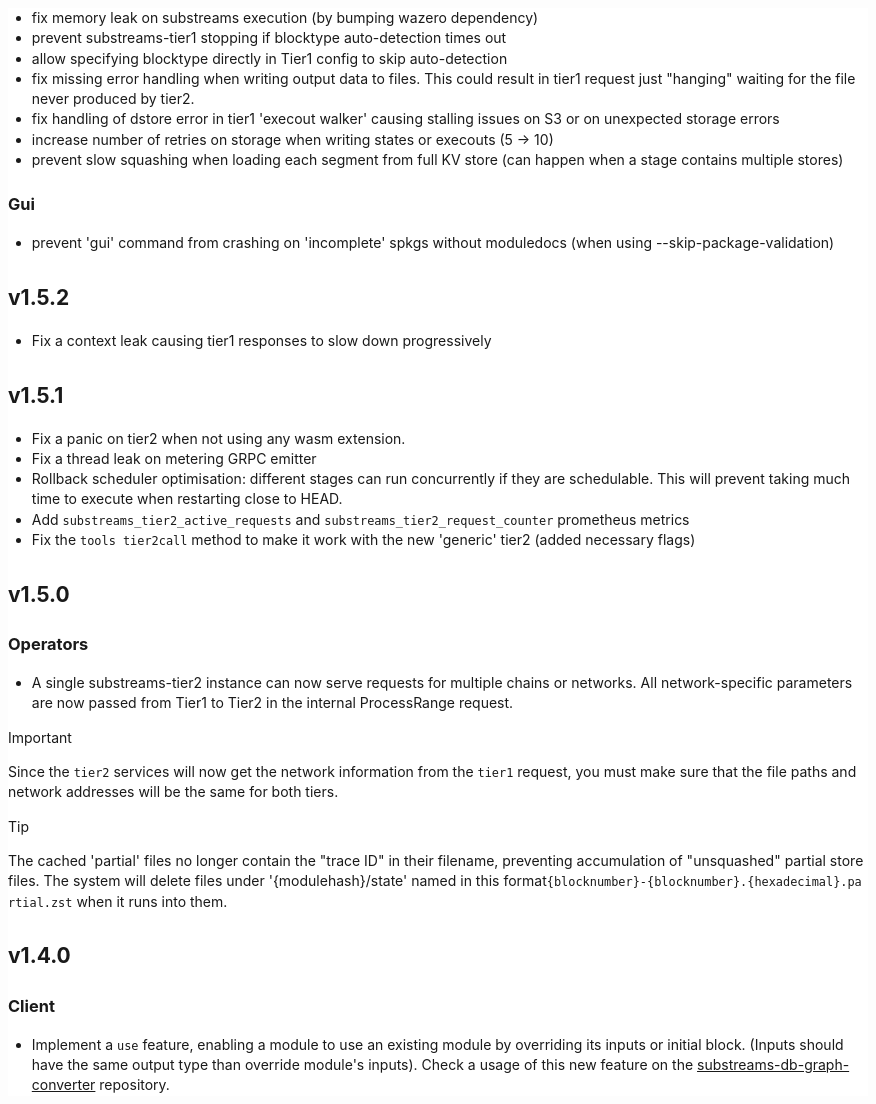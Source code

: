 - fix memory leak on substreams execution (by bumping wazero dependency)
- prevent substreams-tier1 stopping if blocktype auto-detection times out
- allow specifying blocktype directly in Tier1 config to skip auto-detection
- fix missing error handling when writing output data to files. This could result in tier1 request just "hanging" waiting for the file never produced by tier2.
- fix handling of dstore error in tier1 'execout walker' causing stalling issues on S3 or on unexpected storage errors
- increase number of retries on storage when writing states or execouts (5 -> 10)
- prevent slow squashing when loading each segment from full KV store (can happen when a stage contains multiple stores)

### Gui

- prevent 'gui' command from crashing on 'incomplete' spkgs without moduledocs (when using --skip-package-validation)

## v1.5.2

- Fix a context leak causing tier1 responses to slow down progressively

## v1.5.1

- Fix a panic on tier2 when not using any wasm extension.
- Fix a thread leak on metering GRPC emitter
- Rollback scheduler optimisation: different stages can run concurrently if they are schedulable. This will prevent taking much time to execute when restarting close to HEAD.
- Add `substreams_tier2_active_requests` and `substreams_tier2_request_counter` prometheus metrics
- Fix the `tools tier2call` method to make it work with the new 'generic' tier2 (added necessary flags)

## v1.5.0

### Operators

- A single substreams-tier2 instance can now serve requests for multiple chains or networks. All network-specific parameters are now passed from Tier1 to Tier2 in the internal ProcessRange request.

> [!IMPORTANT]
> Since the `tier2` services will now get the network information from the `tier1` request, you must make sure that the file paths and network addresses will be the same for both tiers.

> [!TIP]
> The cached 'partial' files no longer contain the "trace ID" in their filename, preventing accumulation of "unsquashed" partial store files. The system will delete files under '{modulehash}/state' named in this format`{blocknumber}-{blocknumber}.{hexadecimal}.partial.zst` when it runs into them.

## v1.4.0

### Client

- Implement a `use` feature, enabling a module to use an existing module by overriding its inputs or initial block. (Inputs should have the same output type than override module's inputs).
  Check a usage of this new feature on the [substreams-db-graph-converter](https://github.com/streamingfast/substreams-db-graph-converter/) repository.
